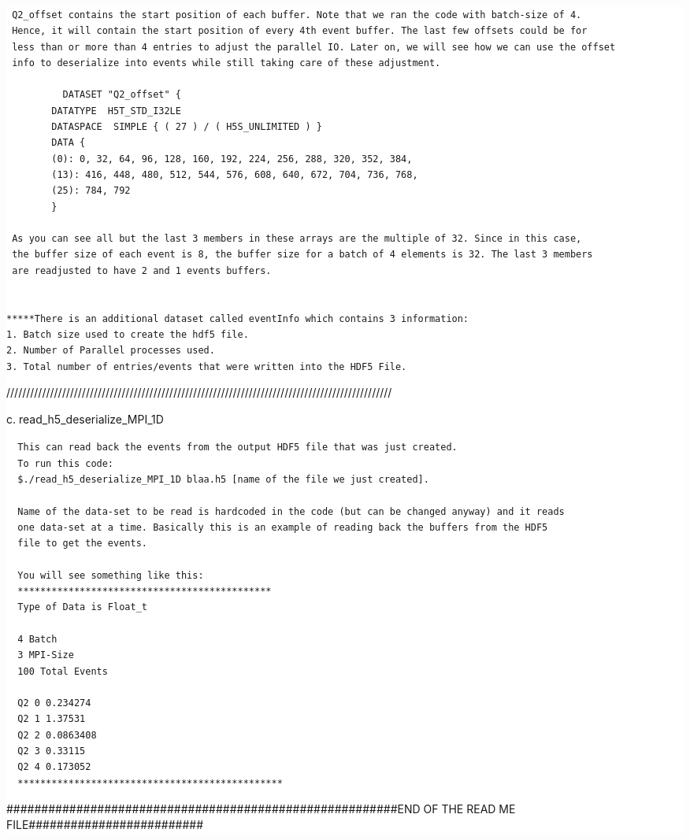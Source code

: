      Q2_offset contains the start position of each buffer. Note that we ran the code with batch-size of 4.
     Hence, it will contain the start position of every 4th event buffer. The last few offsets could be for 
     less than or more than 4 entries to adjust the parallel IO. Later on, we will see how we can use the offset 
     info to deserialize into events while still taking care of these adjustment.
    
              DATASET "Q2_offset" {
            DATATYPE  H5T_STD_I32LE
            DATASPACE  SIMPLE { ( 27 ) / ( H5S_UNLIMITED ) }
            DATA {
            (0): 0, 32, 64, 96, 128, 160, 192, 224, 256, 288, 320, 352, 384,
            (13): 416, 448, 480, 512, 544, 576, 608, 640, 672, 704, 736, 768,
            (25): 784, 792
            }

     As you can see all but the last 3 members in these arrays are the multiple of 32. Since in this case, 
     the buffer size of each event is 8, the buffer size for a batch of 4 elements is 32. The last 3 members
     are readjusted to have 2 and 1 events buffers.

    
    *****There is an additional dataset called eventInfo which contains 3 information:
    1. Batch size used to create the hdf5 file.
    2. Number of Parallel processes used.
    3. Total number of entries/events that were written into the HDF5 File. 
   
     
/////////////////////////////////////////////////////////////////////////////////////////////////
 
   c. read_h5_deserialize_MPI_1D
      
      This can read back the events from the output HDF5 file that was just created. 
      To run this code:  
      $./read_h5_deserialize_MPI_1D blaa.h5 [name of the file we just created].
      
      Name of the data-set to be read is hardcoded in the code (but can be changed anyway) and it reads
      one data-set at a time. Basically this is an example of reading back the buffers from the HDF5 
      file to get the events.

      You will see something like this:
      *********************************************
      Type of Data is Float_t 

      4 Batch 
      3 MPI-Size 
      100 Total Events 

      Q2 0 0.234274
      Q2 1 1.37531
      Q2 2 0.0863408
      Q2 3 0.33115
      Q2 4 0.173052
      ***********************************************




########################################################END OF THE READ ME FILE#########################
